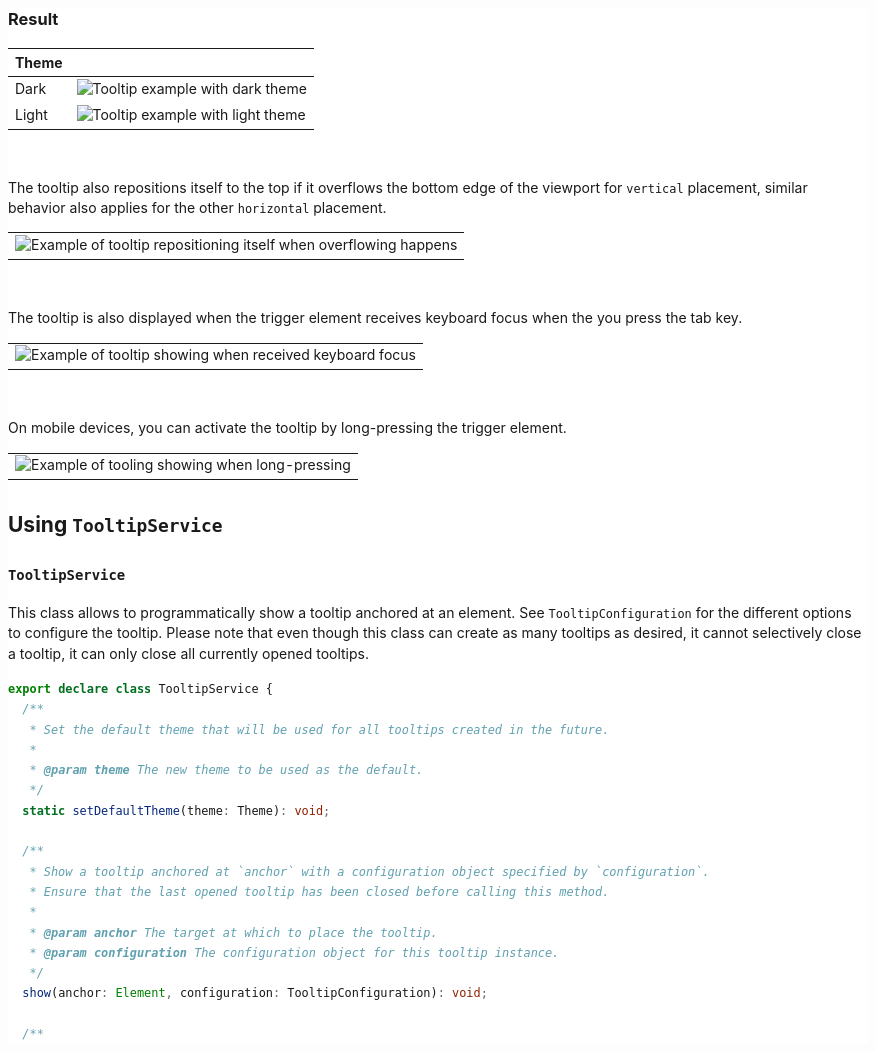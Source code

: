 ```ts
```

### Result

| Theme |                                                                       |
| ----- | --------------------------------------------------------------------- |
| Dark  | ![Tooltip example with dark theme](./docs/example-1-dark-theme.gif)   |
| Light | ![Tooltip example with light theme](./docs/example-2-light-theme.gif) |

<br />

The tooltip also repositions itself to the top if it overflows the bottom edge of the viewport for `vertical` placement, similar behavior also applies for the other `horizontal` placement.

|                                                                                                         |
| ------------------------------------------------------------------------------------------------------- |
| ![Example of tooltip repositioning itself when overflowing happens](./docs/example-3-repositioning.gif) |

<br />

The tooltip is also displayed when the trigger element receives keyboard focus when the you press the tab key.

|                                                                                                 |
| ----------------------------------------------------------------------------------------------- |
| ![Example of tooltip showing when received keyboard focus](./docs/example-4-keyboard-focus.gif) |

<br />

On mobile devices, you can activate the tooltip by long-pressing the trigger element.

|                                                                                      |
| ------------------------------------------------------------------------------------ |
| ![Example of tooling showing when long-pressing](./docs/example-5-long-pressing.gif) |

## Using `TooltipService`

### `TooltipService`

This class allows to programmatically show a tooltip anchored at an element. See `TooltipConfiguration` for the different options to configure the tooltip. Please note that even though this class can create as many tooltips as desired, it cannot selectively close a tooltip, it can only close all currently opened tooltips.

```ts
export declare class TooltipService {
  /**
   * Set the default theme that will be used for all tooltips created in the future.
   *
   * @param theme The new theme to be used as the default.
   */
  static setDefaultTheme(theme: Theme): void;

  /**
   * Show a tooltip anchored at `anchor` with a configuration object specified by `configuration`.
   * Ensure that the last opened tooltip has been closed before calling this method.
   *
   * @param anchor The target at which to place the tooltip.
   * @param configuration The configuration object for this tooltip instance.
   */
  show(anchor: Element, configuration: TooltipConfiguration): void;

  /**
```